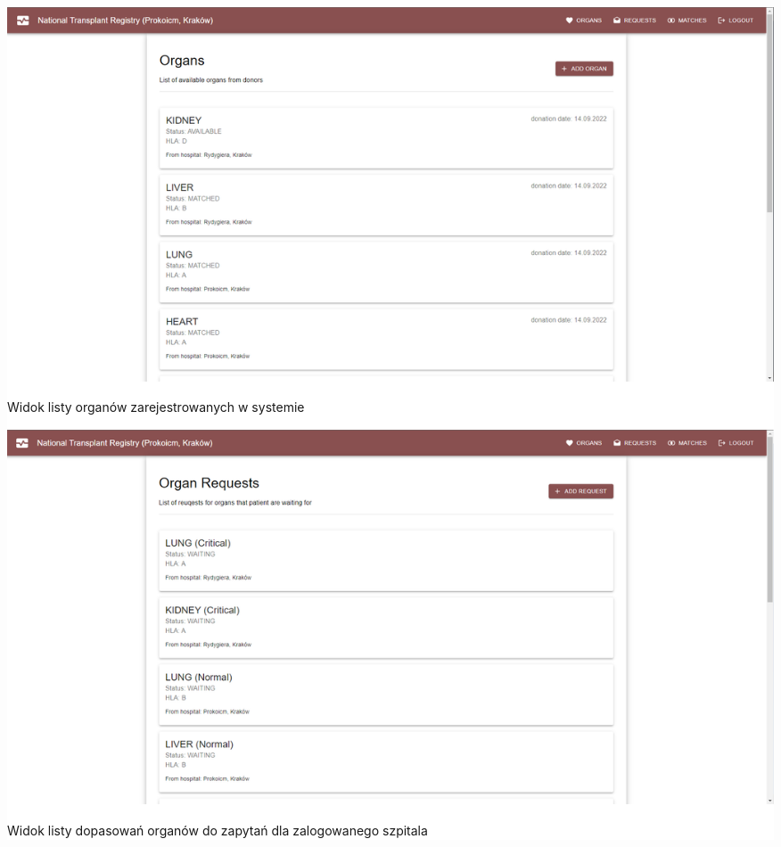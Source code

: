 ![Lista organów](./doc/organs.png)

Widok listy organów zarejestrowanych w systemie

![Lista zapytań](./doc/requests.png)

Widok listy dopasowań organów do zapytań dla zalogowanego szpitala
